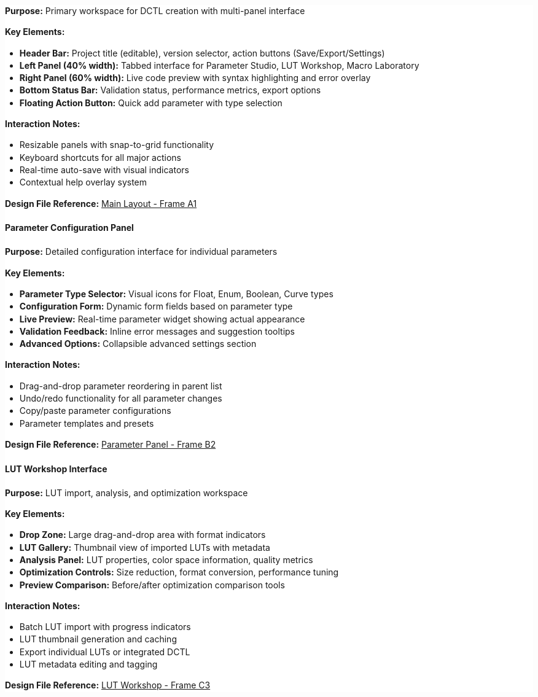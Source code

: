 **Purpose:** Primary workspace for DCTL creation with multi-panel interface

**Key Elements:**

- **Header Bar:** Project title (editable), version selector, action buttons (Save/Export/Settings)
- **Left Panel (40% width):** Tabbed interface for Parameter Studio, LUT Workshop, Macro Laboratory
- **Right Panel (60% width):** Live code preview with syntax highlighting and error overlay
- **Bottom Status Bar:** Validation status, performance metrics, export options
- **Floating Action Button:** Quick add parameter with type selection

**Interaction Notes:** 
- Resizable panels with snap-to-grid functionality
- Keyboard shortcuts for all major actions
- Real-time auto-save with visual indicators
- Contextual help overlay system

**Design File Reference:** [Main Layout - Frame A1](https://figma.com/main-layout-a1)

#### Parameter Configuration Panel

**Purpose:** Detailed configuration interface for individual parameters

**Key Elements:**

- **Parameter Type Selector:** Visual icons for Float, Enum, Boolean, Curve types
- **Configuration Form:** Dynamic form fields based on parameter type
- **Live Preview:** Real-time parameter widget showing actual appearance
- **Validation Feedback:** Inline error messages and suggestion tooltips
- **Advanced Options:** Collapsible advanced settings section

**Interaction Notes:**
- Drag-and-drop parameter reordering in parent list
- Undo/redo functionality for all parameter changes
- Copy/paste parameter configurations
- Parameter templates and presets

**Design File Reference:** [Parameter Panel - Frame B2](https://figma.com/parameter-panel-b2)

#### LUT Workshop Interface

**Purpose:** LUT import, analysis, and optimization workspace

**Key Elements:**

- **Drop Zone:** Large drag-and-drop area with format indicators
- **LUT Gallery:** Thumbnail view of imported LUTs with metadata
- **Analysis Panel:** LUT properties, color space information, quality metrics
- **Optimization Controls:** Size reduction, format conversion, performance tuning
- **Preview Comparison:** Before/after optimization comparison tools

**Interaction Notes:**
- Batch LUT import with progress indicators
- LUT thumbnail generation and caching
- Export individual LUTs or integrated DCTL
- LUT metadata editing and tagging

**Design File Reference:** [LUT Workshop - Frame C3](https://figma.com/lut-workshop-c3)
